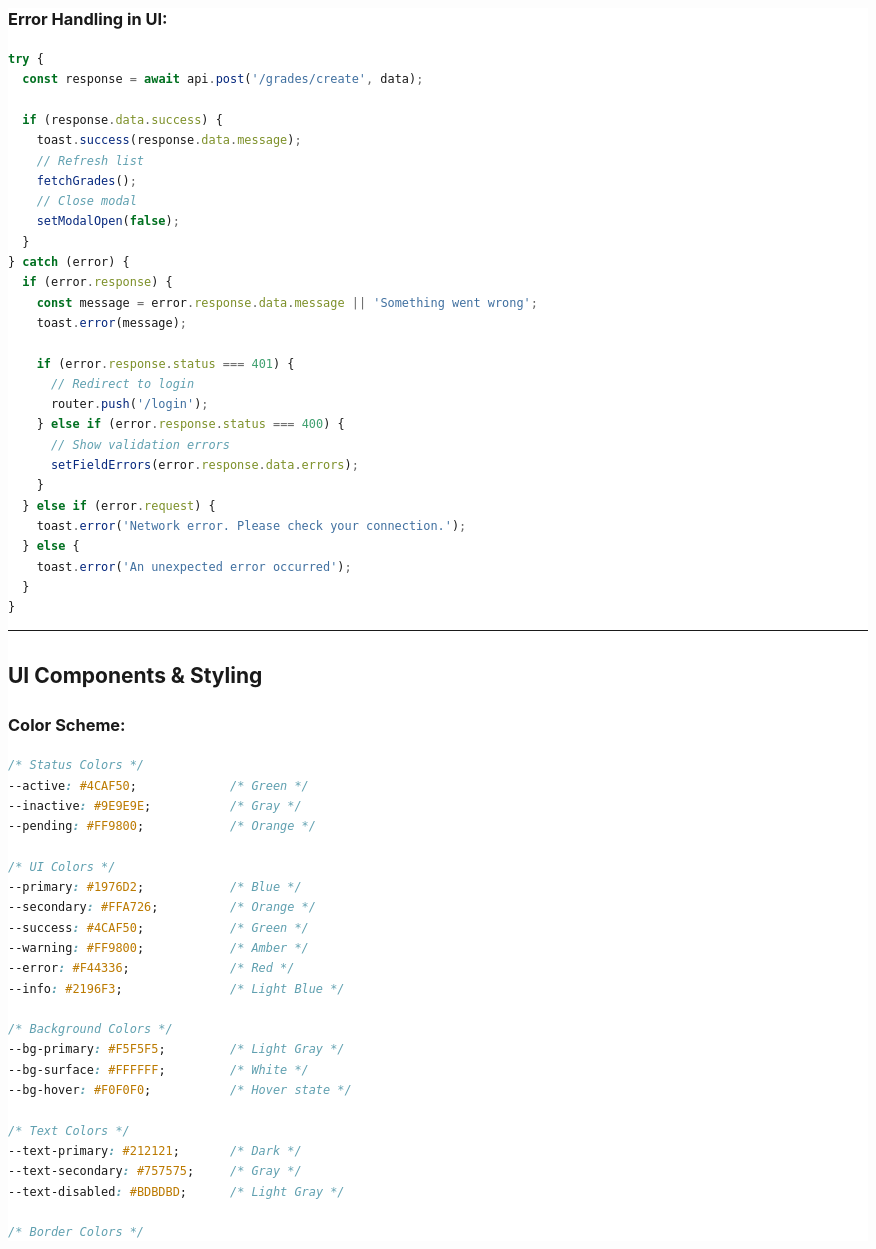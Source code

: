 ### Error Handling in UI:

```javascript
try {
  const response = await api.post('/grades/create', data);

  if (response.data.success) {
    toast.success(response.data.message);
    // Refresh list
    fetchGrades();
    // Close modal
    setModalOpen(false);
  }
} catch (error) {
  if (error.response) {
    const message = error.response.data.message || 'Something went wrong';
    toast.error(message);

    if (error.response.status === 401) {
      // Redirect to login
      router.push('/login');
    } else if (error.response.status === 400) {
      // Show validation errors
      setFieldErrors(error.response.data.errors);
    }
  } else if (error.request) {
    toast.error('Network error. Please check your connection.');
  } else {
    toast.error('An unexpected error occurred');
  }
}
```

---

## UI Components & Styling

### Color Scheme:

```css
/* Status Colors */
--active: #4CAF50;             /* Green */
--inactive: #9E9E9E;           /* Gray */
--pending: #FF9800;            /* Orange */

/* UI Colors */
--primary: #1976D2;            /* Blue */
--secondary: #FFA726;          /* Orange */
--success: #4CAF50;            /* Green */
--warning: #FF9800;            /* Amber */
--error: #F44336;              /* Red */
--info: #2196F3;               /* Light Blue */

/* Background Colors */
--bg-primary: #F5F5F5;         /* Light Gray */
--bg-surface: #FFFFFF;         /* White */
--bg-hover: #F0F0F0;           /* Hover state */

/* Text Colors */
--text-primary: #212121;       /* Dark */
--text-secondary: #757575;     /* Gray */
--text-disabled: #BDBDBD;      /* Light Gray */

/* Border Colors */
```